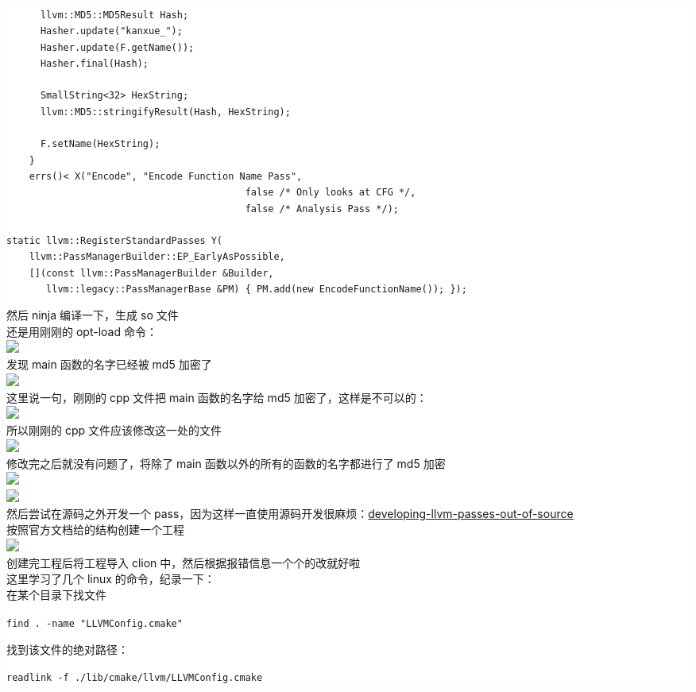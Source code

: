 ```
      llvm::MD5::MD5Result Hash;
      Hasher.update("kanxue_");
      Hasher.update(F.getName());
      Hasher.final(Hash);
 
      SmallString<32> HexString;
      llvm::MD5::stringifyResult(Hash, HexString);
 
      F.setName(HexString);
    }
    errs()< X("Encode", "Encode Function Name Pass",
                                          false /* Only looks at CFG */,
                                          false /* Analysis Pass */);
 
static llvm::RegisterStandardPasses Y(
    llvm::PassManagerBuilder::EP_EarlyAsPossible,
    [](const llvm::PassManagerBuilder &Builder,
       llvm::legacy::PassManagerBase &PM) { PM.add(new EncodeFunctionName()); }); 
```

然后 ninja 编译一下，生成 so 文件  
还是用刚刚的 opt-load 命令：  
![](https://bbs.pediy.com/upload/tmp/939330_PZ8HWTQ6QCB8JB4.png)  
发现 main 函数的名字已经被 md5 加密了  
![](https://bbs.pediy.com/upload/tmp/939330_73DZFG3C2Z8ZHZ9.png)  
这里说一句，刚刚的 cpp 文件把 main 函数的名字给 md5 加密了，这样是不可以的：  
![](https://bbs.pediy.com/upload/tmp/939330_9ANE8W7FW5MGS8X.png)  
所以刚刚的 cpp 文件应该修改这一处的文件  
![](https://bbs.pediy.com/upload/tmp/939330_JZAMBGX8KUBEAWF.png)  
修改完之后就没有问题了，将除了 main 函数以外的所有的函数的名字都进行了 md5 加密  
![](https://bbs.pediy.com/upload/tmp/939330_S7KU6QEE5DH2DK3.png)  
![](https://bbs.pediy.com/upload/tmp/939330_TNRK5K2GMN8VHFG.png)  
然后尝试在源码之外开发一个 pass，因为这样一直使用源码开发很麻烦：[developing-llvm-passes-out-of-source](https://llvm.org/docs/CMake.html#developing-llvm-passes-out-of-source)  
按照官方文档给的结构创建一个工程  
![](https://bbs.pediy.com/upload/tmp/939330_7XKDNW94J9UTGYJ.png)  
创建完工程后将工程导入 clion 中，然后根据报错信息一个个的改就好啦  
这里学习了几个 linux 的命令，纪录一下：  
在某个目录下找文件

```
find . -name "LLVMConfig.cmake"

```

找到该文件的绝对路径：

```
readlink -f ./lib/cmake/llvm/LLVMConfig.cmake

```
